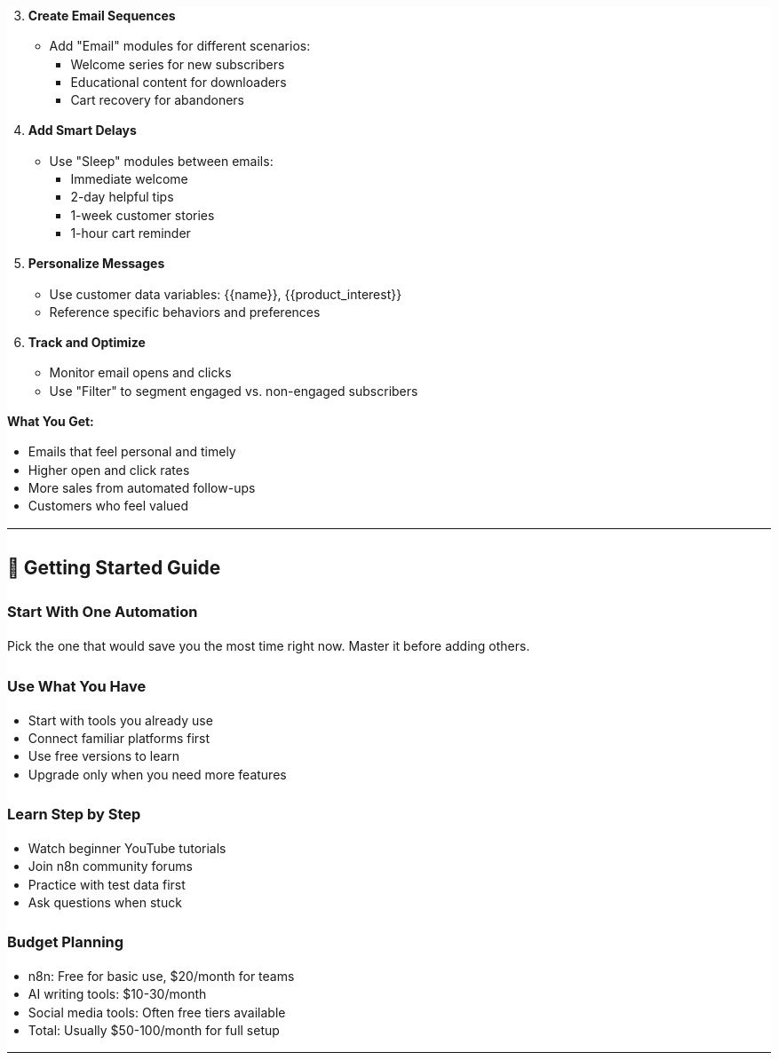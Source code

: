 3. **Create Email Sequences**
   - Add "Email" modules for different scenarios:
     - Welcome series for new subscribers
     - Educational content for downloaders
     - Cart recovery for abandoners

4. **Add Smart Delays**
   - Use "Sleep" modules between emails:
     - Immediate welcome
     - 2-day helpful tips
     - 1-week customer stories
     - 1-hour cart reminder

5. **Personalize Messages**
   - Use customer data variables: {{name}}, {{product_interest}}
   - Reference specific behaviors and preferences

6. **Track and Optimize**
   - Monitor email opens and clicks
   - Use "Filter" to segment engaged vs. non-engaged subscribers

**What You Get:**
- Emails that feel personal and timely
- Higher open and click rates
- More sales from automated follow-ups
- Customers who feel valued

---

## 🎯 Getting Started Guide

### Start With One Automation
Pick the one that would save you the most time right now. Master it before adding others.

### Use What You Have
- Start with tools you already use
- Connect familiar platforms first
- Use free versions to learn
- Upgrade only when you need more features

### Learn Step by Step
- Watch beginner YouTube tutorials
- Join n8n community forums
- Practice with test data first
- Ask questions when stuck

### Budget Planning
- n8n: Free for basic use, $20/month for teams
- AI writing tools: $10-30/month
- Social media tools: Often free tiers available
- Total: Usually $50-100/month for full setup

---